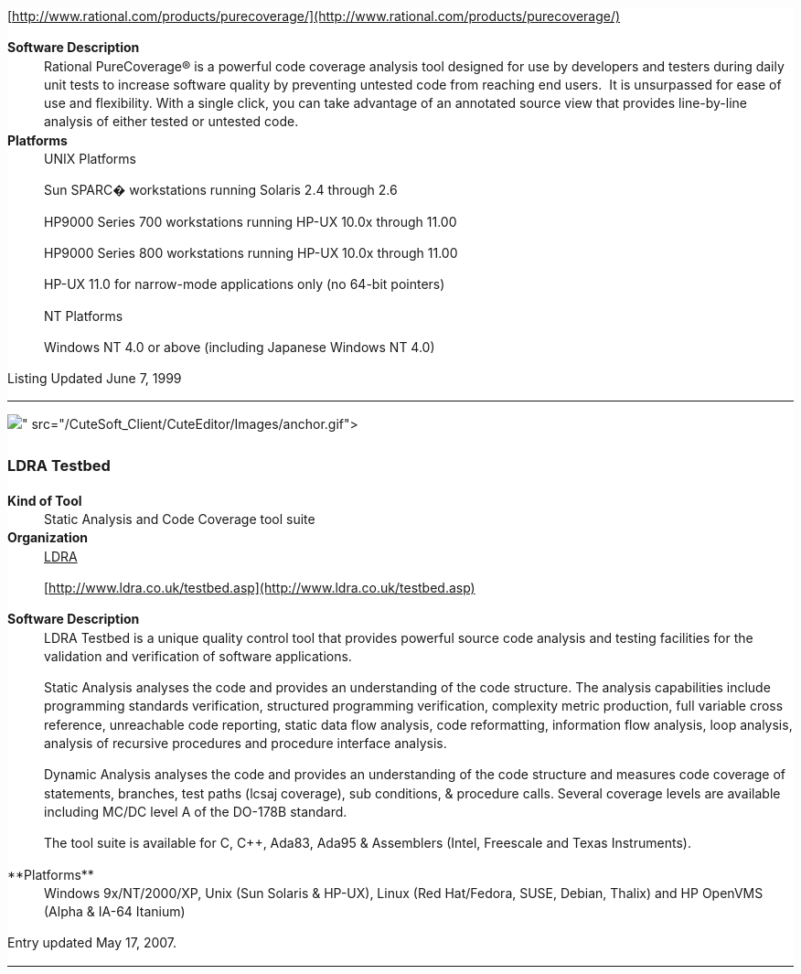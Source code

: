 [http://www.rational.com/products/purecoverage/](http://www.rational.com/products/purecoverage/) </dd><dt>**Software Description** </dt><dd>Rational PureCoverage&#174; is a powerful code coverage analysis tool designed for use by developers and testers during daily unit tests to increase software quality by preventing untested code from reaching end users.&nbsp; It is unsurpassed for ease of use and flexibility. With a single click, you can take advantage of an annotated source view that provides line-by-line analysis of either tested or untested code. </dd><dt>**Platforms** </dt><dd>UNIX Platforms

Sun SPARC� workstations running Solaris 2.4 through 2.6

HP9000 Series 700 workstations running HP-UX 10.0x through 11.00

HP9000 Series 800 workstations running HP-UX 10.0x through 11.00

HP-UX 11.0 for narrow-mode applications only (no 64-bit pointers)

NT Platforms

Windows NT 4.0 or above (including Japanese Windows NT 4.0) 

</dd></dl>

 Listing Updated June 7, 1999

* * *

![](http://www.cnblogs.com/coderzh/admin/EditPosts.aspx?opt=1)" src="/CuteSoft_Client/CuteEditor/Images/anchor.gif"&gt;<a name="LDRA_Testbed">

### LDRA Testbed

</a> <dl><dt>**Kind of Tool** </dt><dd>Static Analysis and Code Coverage tool suite </dd><dt>**Organization** </dt><dd> [LDRA](http://www.testingfaqs.org/vendors/1161.html)
  
[http://www.ldra.co.uk/testbed.asp](http://www.ldra.co.uk/testbed.asp) </dd><dt>**Software Description** </dt><dd>LDRA Testbed is a unique quality control tool that provides powerful source code analysis and testing facilities for the validation and verification of software applications.

Static Analysis analyses the code and provides an understanding of the code structure. The analysis capabilities include programming standards verification, structured programming verification, complexity metric production, full variable cross reference, unreachable code reporting, static data flow analysis, code reformatting, information flow analysis, loop analysis, analysis of recursive procedures and procedure interface analysis. 

Dynamic Analysis analyses the code and provides an understanding of the code structure and measures code coverage of statements, branches, test paths (lcsaj coverage), sub conditions, &amp; procedure calls. Several coverage levels are available including MC/DC level A of the DO-178B standard. 

 The tool suite is available for C, C++, Ada83, Ada95 &amp; Assemblers (Intel, Freescale and Texas Instruments). 

</dd><dt>**Platforms** </dt><dd>Windows 9x/NT/2000/XP, Unix (Sun Solaris &amp; HP-UX), Linux (Red Hat/Fedora, SUSE, Debian, Thalix) and HP OpenVMS (Alpha &amp; IA-64 Itanium) </dd></dl>

 Entry updated May 17, 2007.

* * *

<a name="Logiscope">
